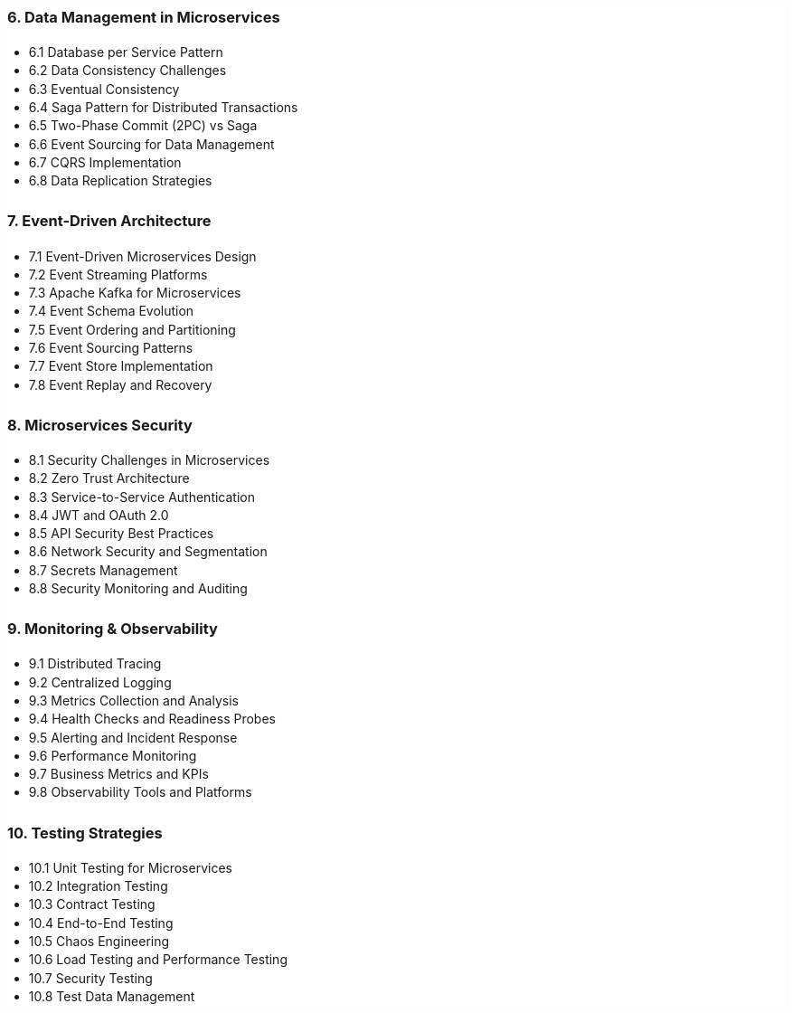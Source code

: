 ### 6. Data Management in Microservices
- 6.1 Database per Service Pattern
- 6.2 Data Consistency Challenges
- 6.3 Eventual Consistency
- 6.4 Saga Pattern for Distributed Transactions
- 6.5 Two-Phase Commit (2PC) vs Saga
- 6.6 Event Sourcing for Data Management
- 6.7 CQRS Implementation
- 6.8 Data Replication Strategies

### 7. Event-Driven Architecture
- 7.1 Event-Driven Microservices Design
- 7.2 Event Streaming Platforms
- 7.3 Apache Kafka for Microservices
- 7.4 Event Schema Evolution
- 7.5 Event Ordering and Partitioning
- 7.6 Event Sourcing Patterns
- 7.7 Event Store Implementation
- 7.8 Event Replay and Recovery

### 8. Microservices Security
- 8.1 Security Challenges in Microservices
- 8.2 Zero Trust Architecture
- 8.3 Service-to-Service Authentication
- 8.4 JWT and OAuth 2.0
- 8.5 API Security Best Practices
- 8.6 Network Security and Segmentation
- 8.7 Secrets Management
- 8.8 Security Monitoring and Auditing

### 9. Monitoring & Observability
- 9.1 Distributed Tracing
- 9.2 Centralized Logging
- 9.3 Metrics Collection and Analysis
- 9.4 Health Checks and Readiness Probes
- 9.5 Alerting and Incident Response
- 9.6 Performance Monitoring
- 9.7 Business Metrics and KPIs
- 9.8 Observability Tools and Platforms

### 10. Testing Strategies
- 10.1 Unit Testing for Microservices
- 10.2 Integration Testing
- 10.3 Contract Testing
- 10.4 End-to-End Testing
- 10.5 Chaos Engineering
- 10.6 Load Testing and Performance Testing
- 10.7 Security Testing
- 10.8 Test Data Management
